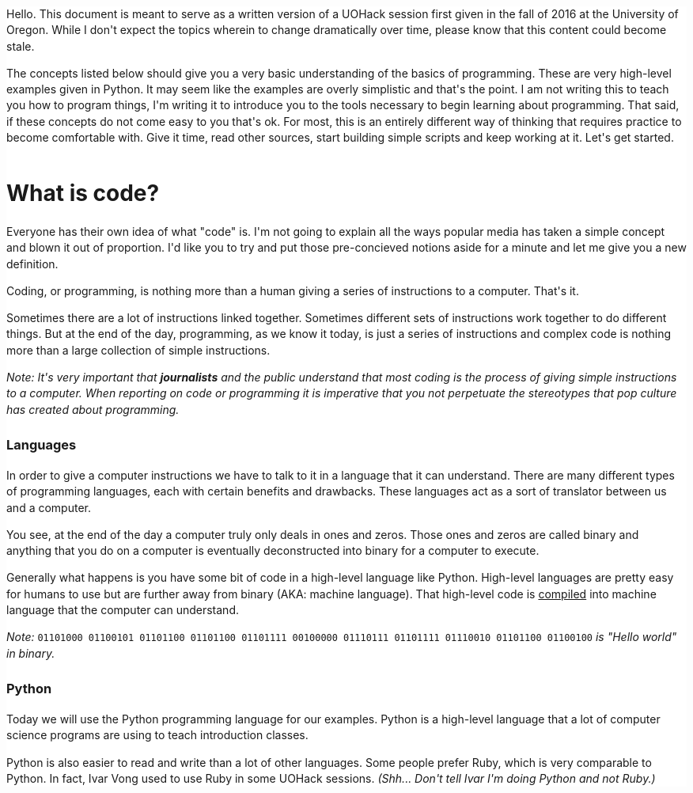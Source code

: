 Hello. This document is meant to serve as a written version of a UOHack session first given in the fall of 2016 at the University of Oregon. While I don't expect the topics wherein to change dramatically over time, please know that this content could become stale.

The concepts listed below should give you a very basic understanding of the basics of programming. These are very high-level examples given in Python. It may seem like the examples are overly simplistic and that's the point. I am not writing this to teach you how to program things, I'm writing it to introduce you to the tools necessary to begin learning about programming. That said, if these concepts do not come easy to you that's ok. For most, this is an entirely different way of thinking that requires practice to become comfortable with. Give it time, read other sources, start building simple scripts and keep working at it. Let's get started.

# What is code?

Everyone has their own idea of what "code" is. I'm not going to explain all the ways popular media has taken a simple concept and blown it out of proportion. I'd like you to try and put those pre-concieved notions aside for a minute and let me give you a new definition.

Coding, or programming, is nothing more than a human giving a series of instructions to a computer. That's it.

Sometimes there are a lot of instructions linked together. Sometimes different sets of instructions work together to do different things. But at the end of the day, programming, as we know it today, is just a series of instructions and complex code is nothing more than a large collection of simple instructions.

*Note: It's very important that **journalists** and the public understand that most coding is the process of giving simple instructions to a computer. When reporting on code or programming it is imperative that you not perpetuate the stereotypes that pop culture has created about programming.*

### Languages

In order to give a computer instructions we have to talk to it in a language that it can understand. There are many different types of programming languages, each with certain benefits and drawbacks. These languages act as a sort of translator between us and a computer.

You see, at the end of the day a computer truly only deals in ones and zeros. Those ones and zeros are called binary and anything that you do on a computer is eventually deconstructed into binary for a computer to execute.

Generally what happens is you have some bit of code in a high-level language like Python. High-level languages are pretty easy for humans to use but are further away from binary (AKA: machine language). That high-level code is [compiled](https://www.reddit.com/r/explainlikeimfive/comments/233dq5/eli5_what_does_it_mean_to_compile_code/) into machine language that the computer can understand.

*Note:* `01101000 01100101 01101100 01101100 01101111 00100000 01110111 01101111 01110010 01101100 01100100` *is "Hello world" in binary.*

### Python

Today we will use the Python programming language for our examples. Python is a high-level language that a lot of computer science programs are using to teach introduction classes.

Python is also easier to read and write than a lot of other languages. Some people prefer Ruby, which is very comparable to Python. In fact, Ivar Vong used to use Ruby in some UOHack sessions. *(Shh... Don't tell Ivar I'm doing Python and not Ruby.)*
